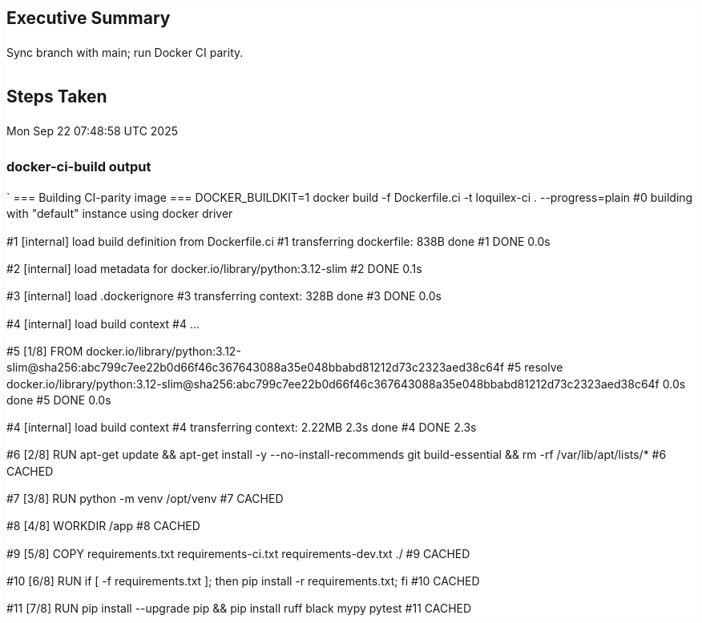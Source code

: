 ## Executive Summary

Sync branch with main; run Docker CI parity.

## Steps Taken
Mon Sep 22 07:48:58 UTC 2025

### docker-ci-build output
`
=== Building CI-parity image ===
DOCKER_BUILDKIT=1 docker build -f Dockerfile.ci -t loquilex-ci . --progress=plain
#0 building with "default" instance using docker driver

#1 [internal] load build definition from Dockerfile.ci
#1 transferring dockerfile: 838B done
#1 DONE 0.0s

#2 [internal] load metadata for docker.io/library/python:3.12-slim
#2 DONE 0.1s

#3 [internal] load .dockerignore
#3 transferring context: 328B done
#3 DONE 0.0s

#4 [internal] load build context
#4 ...

#5 [1/8] FROM docker.io/library/python:3.12-slim@sha256:abc799c7ee22b0d66f46c367643088a35e048bbabd81212d73c2323aed38c64f
#5 resolve docker.io/library/python:3.12-slim@sha256:abc799c7ee22b0d66f46c367643088a35e048bbabd81212d73c2323aed38c64f 0.0s done
#5 DONE 0.0s

#4 [internal] load build context
#4 transferring context: 2.22MB 2.3s done
#4 DONE 2.3s

#6 [2/8] RUN apt-get update && apt-get install -y --no-install-recommends     git build-essential &&     rm -rf /var/lib/apt/lists/*
#6 CACHED

#7 [3/8] RUN python -m venv /opt/venv
#7 CACHED

#8 [4/8] WORKDIR /app
#8 CACHED

#9 [5/8] COPY requirements.txt requirements-ci.txt requirements-dev.txt ./
#9 CACHED

#10 [6/8] RUN if [ -f requirements.txt ]; then pip install -r requirements.txt; fi
#10 CACHED

#11 [7/8] RUN pip install --upgrade pip &&     pip install ruff black mypy pytest
#11 CACHED
